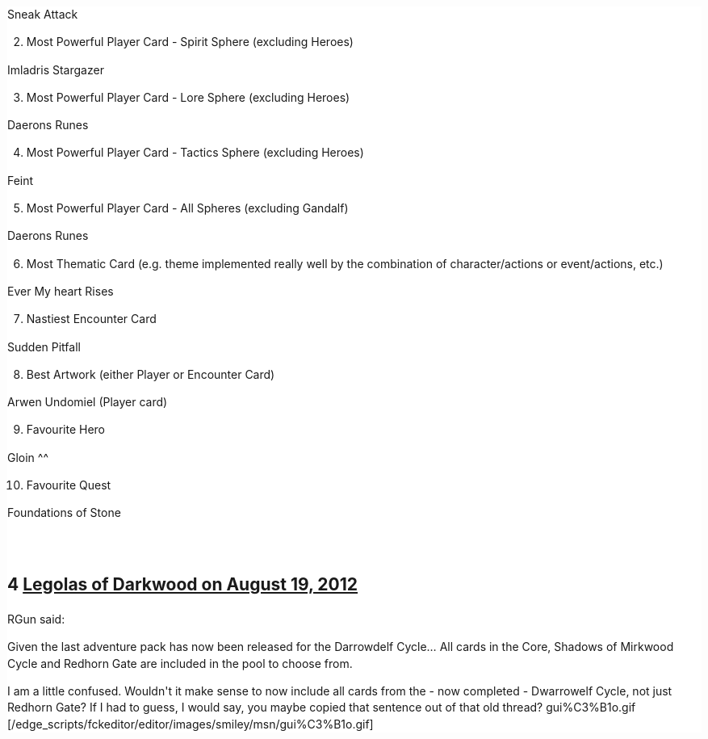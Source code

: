Sneak Attack


2. Most Powerful Player Card - Spirit Sphere (excluding Heroes)

Imladris Stargazer


3. Most Powerful Player Card - Lore Sphere (excluding Heroes)

Daerons Runes


4. Most Powerful Player Card - Tactics Sphere (excluding Heroes)

Feint


5. Most Powerful Player Card - All Spheres (excluding Gandalf)

Daerons Runes


6. Most Thematic Card (e.g. theme implemented really well by the combination of character/actions or event/actions, etc.)

Ever My heart Rises


7. Nastiest Encounter Card

Sudden Pitfall


8. Best Artwork (either Player or Encounter Card)

Arwen Undomiel (Player card)


9. Favourite Hero

Gloin ^^


10. Favourite Quest

Foundations of Stone

 

## 4 [Legolas of Darkwood on August 19, 2012](https://community.fantasyflightgames.com/topic/69424-one-card-to-rule-them-all-august-2012-card-poll/?do=findComment&comment=676694)

RGun said:

Given the last adventure pack has now been released for the Darrowdelf Cycle… All cards in the Core, Shadows of Mirkwood Cycle and Redhorn Gate are included in the pool to choose from.



I am a little confused. Wouldn't it make sense to now include all cards from the - now completed - Dwarrowelf Cycle, not just Redhorn Gate? If I had to guess, I would say, you maybe copied that sentence out of that old thread? gui%C3%B1o.gif [/edge_scripts/fckeditor/editor/images/smiley/msn/gui%C3%B1o.gif]
